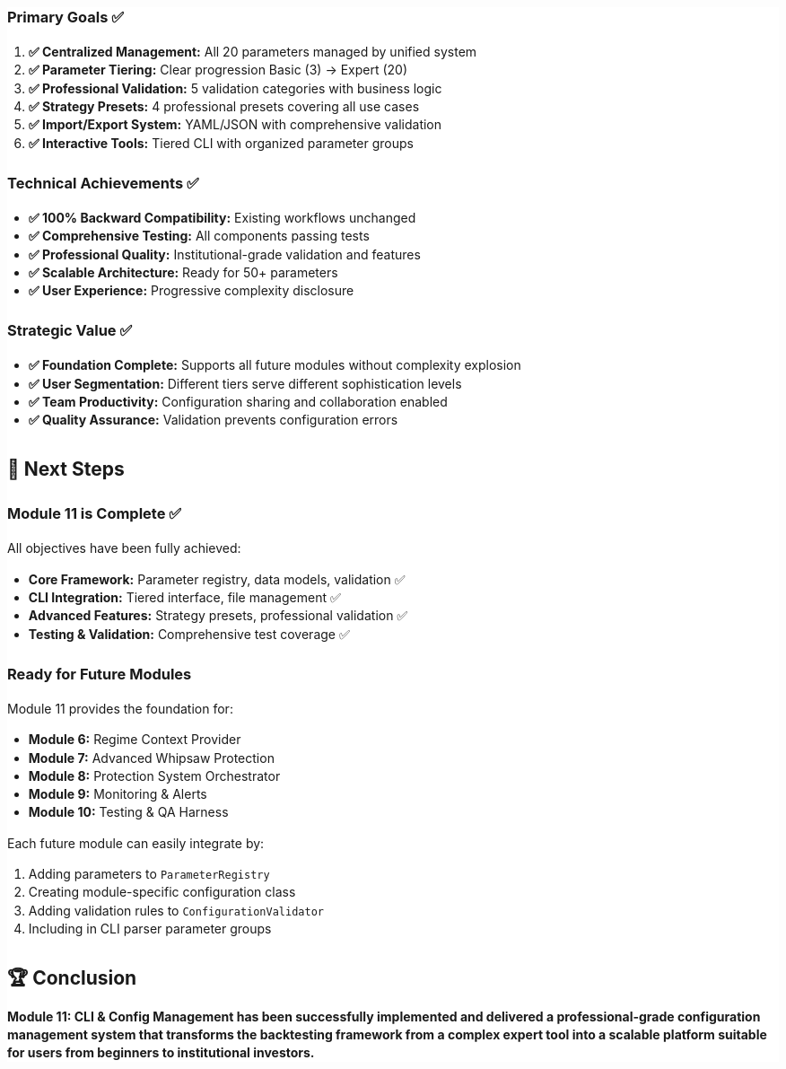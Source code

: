 ### **Primary Goals ✅**
1. **✅ Centralized Management:** All 20 parameters managed by unified system
2. **✅ Parameter Tiering:** Clear progression Basic (3) → Expert (20)
3. **✅ Professional Validation:** 5 validation categories with business logic
4. **✅ Strategy Presets:** 4 professional presets covering all use cases
5. **✅ Import/Export System:** YAML/JSON with comprehensive validation
6. **✅ Interactive Tools:** Tiered CLI with organized parameter groups

### **Technical Achievements ✅**
- **✅ 100% Backward Compatibility:** Existing workflows unchanged
- **✅ Comprehensive Testing:** All components passing tests
- **✅ Professional Quality:** Institutional-grade validation and features
- **✅ Scalable Architecture:** Ready for 50+ parameters
- **✅ User Experience:** Progressive complexity disclosure

### **Strategic Value ✅**
- **✅ Foundation Complete:** Supports all future modules without complexity explosion
- **✅ User Segmentation:** Different tiers serve different sophistication levels
- **✅ Team Productivity:** Configuration sharing and collaboration enabled
- **✅ Quality Assurance:** Validation prevents configuration errors

## 🎯 Next Steps

### **Module 11 is Complete ✅**
All objectives have been fully achieved:
- **Core Framework:** Parameter registry, data models, validation ✅
- **CLI Integration:** Tiered interface, file management ✅
- **Advanced Features:** Strategy presets, professional validation ✅
- **Testing & Validation:** Comprehensive test coverage ✅

### **Ready for Future Modules**
Module 11 provides the foundation for:
- **Module 6:** Regime Context Provider
- **Module 7:** Advanced Whipsaw Protection  
- **Module 8:** Protection System Orchestrator
- **Module 9:** Monitoring & Alerts
- **Module 10:** Testing & QA Harness

Each future module can easily integrate by:
1. Adding parameters to `ParameterRegistry`
2. Creating module-specific configuration class
3. Adding validation rules to `ConfigurationValidator`
4. Including in CLI parser parameter groups

## 🏆 Conclusion

**Module 11: CLI & Config Management has been successfully implemented and delivered a professional-grade configuration management system that transforms the backtesting framework from a complex expert tool into a scalable platform suitable for users from beginners to institutional investors.**
